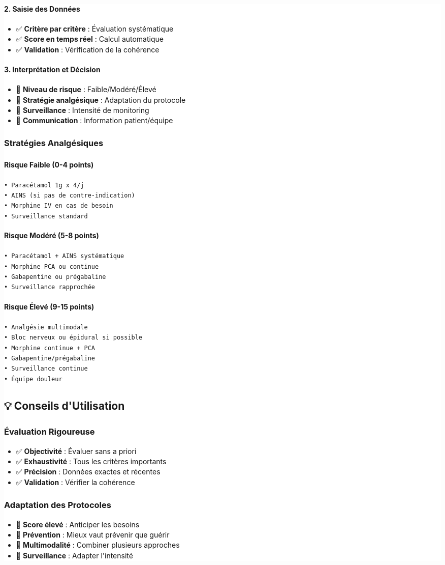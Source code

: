 #### 2. Saisie des Données
- ✅ **Critère par critère** : Évaluation systématique
- ✅ **Score en temps réel** : Calcul automatique
- ✅ **Validation** : Vérification de la cohérence

#### 3. Interprétation et Décision
- 🎯 **Niveau de risque** : Faible/Modéré/Élevé
- 🎯 **Stratégie analgésique** : Adaptation du protocole
- 🎯 **Surveillance** : Intensité de monitoring
- 🎯 **Communication** : Information patient/équipe

### Stratégies Analgésiques

#### Risque Faible (0-4 points)
```
• Paracétamol 1g x 4/j
• AINS (si pas de contre-indication)
• Morphine IV en cas de besoin
• Surveillance standard
```

#### Risque Modéré (5-8 points)
```
• Paracétamol + AINS systématique
• Morphine PCA ou continue
• Gabapentine ou prégabaline
• Surveillance rapprochée
```

#### Risque Élevé (9-15 points)
```
• Analgésie multimodale
• Bloc nerveux ou épidural si possible
• Morphine continue + PCA
• Gabapentine/prégabaline
• Surveillance continue
• Équipe douleur
```

## 💡 Conseils d'Utilisation

### Évaluation Rigoureuse
- ✅ **Objectivité** : Évaluer sans a priori
- ✅ **Exhaustivité** : Tous les critères importants
- ✅ **Précision** : Données exactes et récentes
- ✅ **Validation** : Vérifier la cohérence

### Adaptation des Protocoles
- 🎯 **Score élevé** : Anticiper les besoins
- 🎯 **Prévention** : Mieux vaut prévenir que guérir
- 🎯 **Multimodalité** : Combiner plusieurs approches
- 🎯 **Surveillance** : Adapter l'intensité

